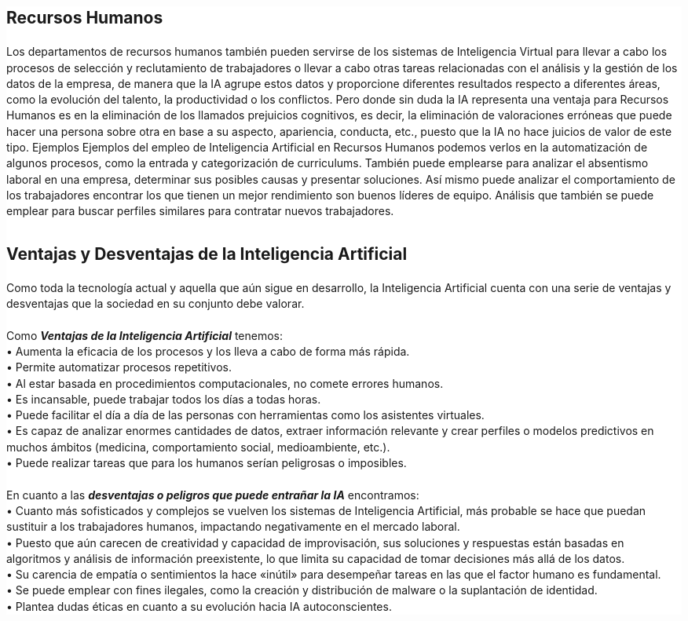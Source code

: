 ## Recursos Humanos

Los departamentos de recursos humanos también pueden servirse de los sistemas de Inteligencia Virtual para llevar a cabo los procesos de selección y reclutamiento de trabajadores o llevar a cabo otras tareas relacionadas con el análisis y la gestión de los datos de la empresa, de manera que la IA agrupe estos datos y proporcione diferentes resultados respecto a diferentes áreas, como la evolución del talento, la productividad o los conflictos.
Pero donde sin duda la IA representa una ventaja para Recursos Humanos es en la eliminación de los llamados prejuicios cognitivos, es decir, la eliminación de valoraciones erróneas que puede hacer una persona sobre otra en base a su aspecto, apariencia, conducta, etc., puesto que la IA no hace juicios de valor de este tipo.
Ejemplos
Ejemplos del empleo de Inteligencia Artificial en Recursos Humanos podemos verlos en la automatización de algunos procesos, como la entrada y categorización de curriculums.
También puede emplearse para analizar el absentismo laboral en una empresa, determinar sus posibles causas y presentar soluciones. Así mismo puede analizar el comportamiento de los trabajadores encontrar los que tienen un mejor rendimiento  son buenos líderes de equipo. Análisis que también se puede emplear para buscar perfiles similares para contratar nuevos trabajadores.

## Ventajas y Desventajas de la Inteligencia Artificial

Como toda la tecnología actual y aquella que aún sigue en desarrollo, la Inteligencia Artificial cuenta con una serie de ventajas y desventajas que la sociedad en su conjunto debe valorar. <br /><br />
Como ***_Ventajas de la Inteligencia Artificial_*** tenemos:<br /> 
•	Aumenta la eficacia de los procesos y los lleva a cabo de forma más rápida. <br />
•	Permite automatizar procesos repetitivos.<br />
•	Al estar basada en procedimientos computacionales, no comete errores humanos. <br />
•	Es incansable, puede trabajar todos los días a todas horas. <br />
•	Puede facilitar el día a día de las personas con herramientas como los asistentes virtuales. <br />
•	Es capaz de analizar enormes cantidades de datos, extraer información relevante y crear perfiles o modelos predictivos en muchos ámbitos (medicina, comportamiento social, medioambiente, etc.). <br />
•	Puede realizar tareas que para los humanos serían peligrosas o imposibles. <br /> <br />
En cuanto a las ***_desventajas o peligros que puede entrañar la IA_*** encontramos: <br />
•	Cuanto más sofisticados y complejos se vuelven los sistemas de Inteligencia Artificial, más probable se hace que puedan sustituir a los trabajadores humanos, impactando negativamente en el mercado laboral. <br />
•	Puesto que aún carecen de creatividad y capacidad de improvisación, sus soluciones y respuestas están basadas en algoritmos y análisis de información preexistente, lo que limita su capacidad de tomar decisiones más allá de los datos. <br />
•	Su carencia de empatía o sentimientos la hace «inútil» para desempeñar tareas en las que el factor humano es fundamental. <br />
•	Se puede emplear con fines ilegales, como la creación y distribución de malware o la suplantación de identidad. <br />
•	Plantea dudas éticas en cuanto a su evolución hacia IA autoconscientes. <br />

